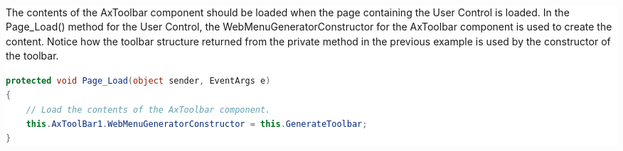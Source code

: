 The contents of the AxToolbar component should be loaded when the page containing the User Control is loaded. In the Page\_Load() method for the User Control, the WebMenuGeneratorConstructor for the AxToolbar component is used to create the content. Notice how the toolbar structure returned from the private method in the previous example is used by the constructor of the toolbar.

``` csharp
protected void Page_Load(object sender, EventArgs e)
{
    // Load the contents of the AxToolbar component.
    this.AxToolBar1.WebMenuGeneratorConstructor = this.GenerateToolbar;
}
```

